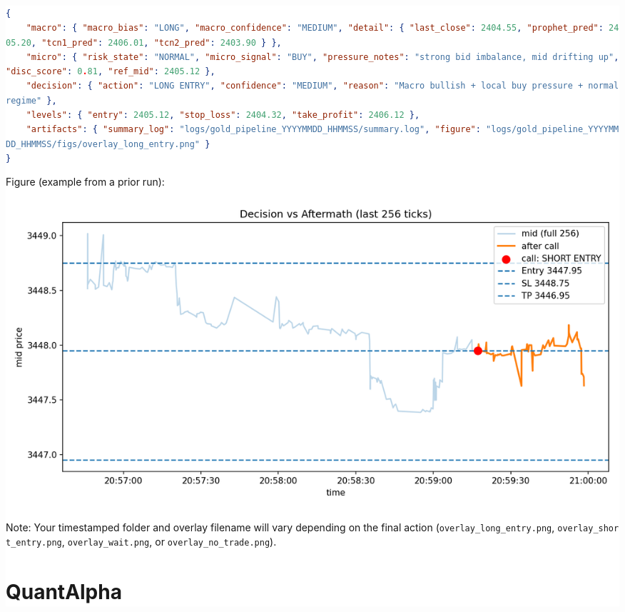 ```json
{
	"macro": { "macro_bias": "LONG", "macro_confidence": "MEDIUM", "detail": { "last_close": 2404.55, "prophet_pred": 2405.20, "tcn1_pred": 2406.01, "tcn2_pred": 2403.90 } },
	"micro": { "risk_state": "NORMAL", "micro_signal": "BUY", "pressure_notes": "strong bid imbalance, mid drifting up", "disc_score": 0.81, "ref_mid": 2405.12 },
	"decision": { "action": "LONG ENTRY", "confidence": "MEDIUM", "reason": "Macro bullish + local buy pressure + normal regime" },
	"levels": { "entry": 2405.12, "stop_loss": 2404.32, "take_profit": 2406.12 },
	"artifacts": { "summary_log": "logs/gold_pipeline_YYYYMMDD_HHMMSS/summary.log", "figure": "logs/gold_pipeline_YYYYMMDD_HHMMSS/figs/overlay_long_entry.png" }
}
```

Figure (example from a prior run):

![Overlay example](logs/gold_pipeline_20251027_233016/figs/overlay_short_entry.png)

Note: Your timestamped folder and overlay filename will vary depending on the final action (`overlay_long_entry.png`, `overlay_short_entry.png`, `overlay_wait.png`, or `overlay_no_trade.png`).
# QuantAlpha